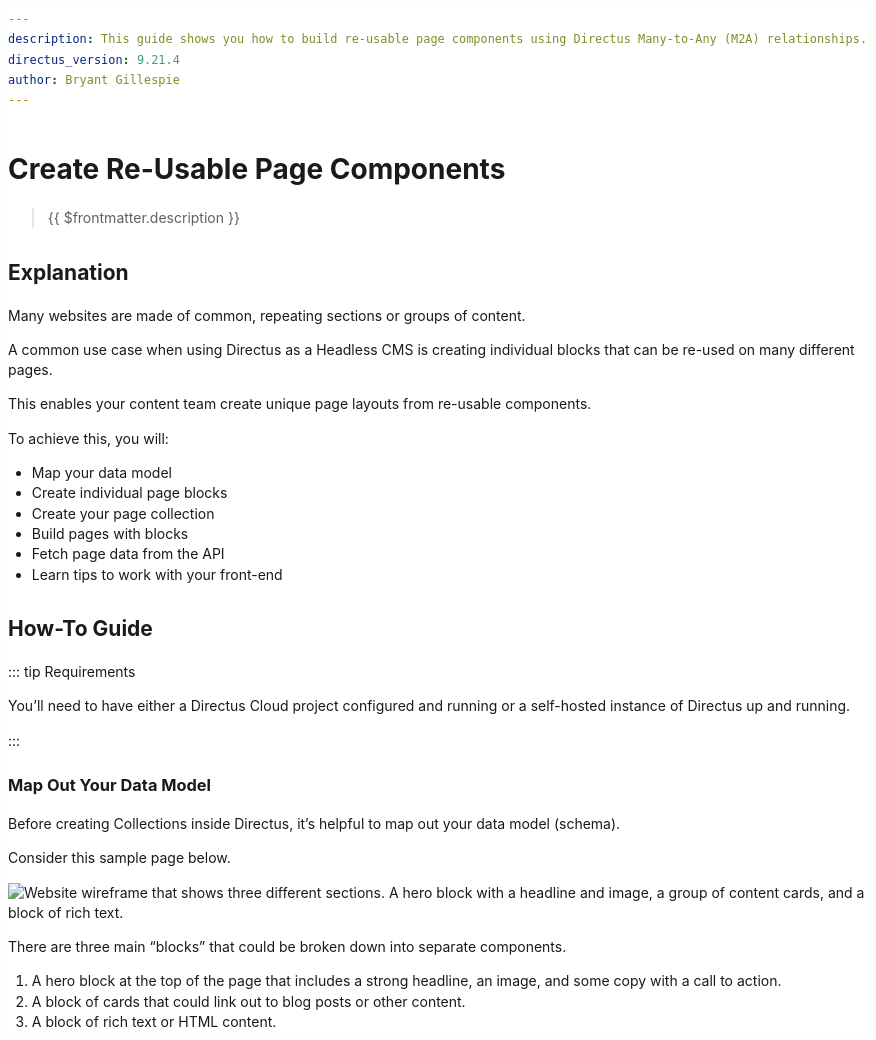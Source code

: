 ```yaml
---
description: This guide shows you how to build re-usable page components using Directus Many-to-Any (M2A) relationships.
directus_version: 9.21.4
author: Bryant Gillespie
---
```


# Create Re-Usable Page Components

> {{ $frontmatter.description }}

## Explanation

Many websites are made of common, repeating sections or groups of content.

A common use case when using Directus as a Headless CMS is creating individual blocks that can be re-used on many
different pages.

This enables your content team create unique page layouts from re-usable components.

To achieve this, you will:

- Map your data model
- Create individual page blocks
- Create your page collection
- Build pages with blocks
- Fetch page data from the API
- Learn tips to work with your front-end

## How-To Guide

::: tip Requirements

You’ll need to have either a Directus Cloud project configured and running or a self-hosted instance of Directus up and
running.

:::

### Map Out Your Data Model

Before creating Collections inside Directus, it’s helpful to map out your data model (schema).

Consider this sample page below.

![Website wireframe that shows three different sections. A hero block with a headline and image, a group of content cards, and a block of rich text.](https://cdn.directus.io/docs/v9/headless-cms/how-to-packet-20220222A/sample-page.webp)

There are three main “blocks” that could be broken down into separate components.

1. A hero block at the top of the page that includes a strong headline, an image, and some copy with a call to action.
2. A block of cards that could link out to blog posts or other content.
3. A block of rich text or HTML content.
